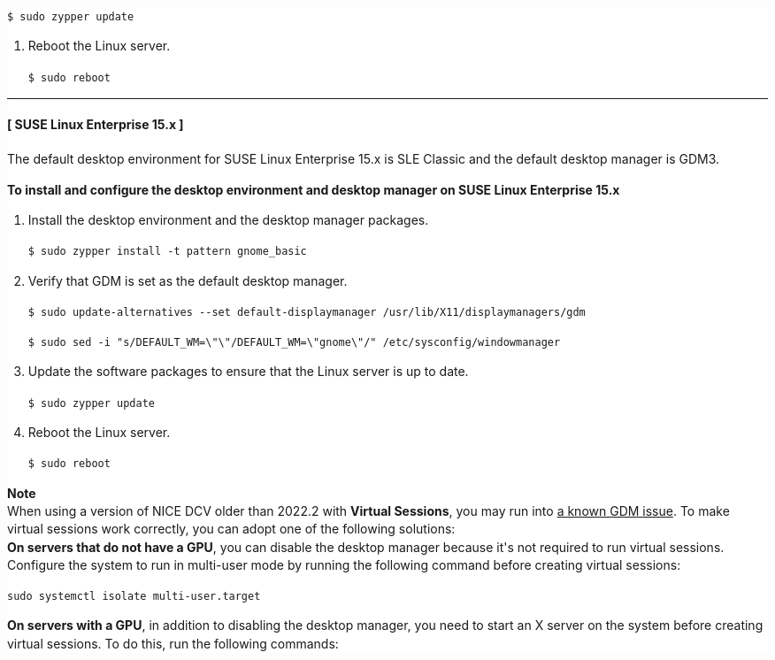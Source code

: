    ```
   $ sudo zypper update
   ```

1. Reboot the Linux server\.

   ```
   $ sudo reboot
   ```

------
#### [ SUSE Linux Enterprise 15\.x ]

The default desktop environment for SUSE Linux Enterprise 15\.x is SLE Classic and the default desktop manager is GDM3\.

**To install and configure the desktop environment and desktop manager on SUSE Linux Enterprise 15\.x**

1. Install the desktop environment and the desktop manager packages\.

   ```
   $ sudo zypper install -t pattern gnome_basic
   ```

1. Verify that GDM is set as the default desktop manager\.

   ```
   $ sudo update-alternatives --set default-displaymanager /usr/lib/X11/displaymanagers/gdm
   ```

   ```
   $ sudo sed -i "s/DEFAULT_WM=\"\"/DEFAULT_WM=\"gnome\"/" /etc/sysconfig/windowmanager
   ```

1. Update the software packages to ensure that the Linux server is up to date\.

   ```
   $ sudo zypper update
   ```

1. Reboot the Linux server\.

   ```
   $ sudo reboot
   ```

**Note**  
When using a version of NICE DCV older than 2022\.2 with **Virtual Sessions**, you may run into [a known GDM issue](https://gitlab.gnome.org/GNOME/gdm/-/issues/650)\. To make virtual sessions work correctly, you can adopt one of the following solutions:  
**On servers that do not have a GPU**, you can disable the desktop manager because it's not required to run virtual sessions\. Configure the system to run in multi\-user mode by running the following command before creating virtual sessions:  

  ```
  sudo systemctl isolate multi-user.target
  ```
**On servers with a GPU**, in addition to disabling the desktop manager, you need to start an X server on the system before creating virtual sessions\. To do this, run the following commands:  
